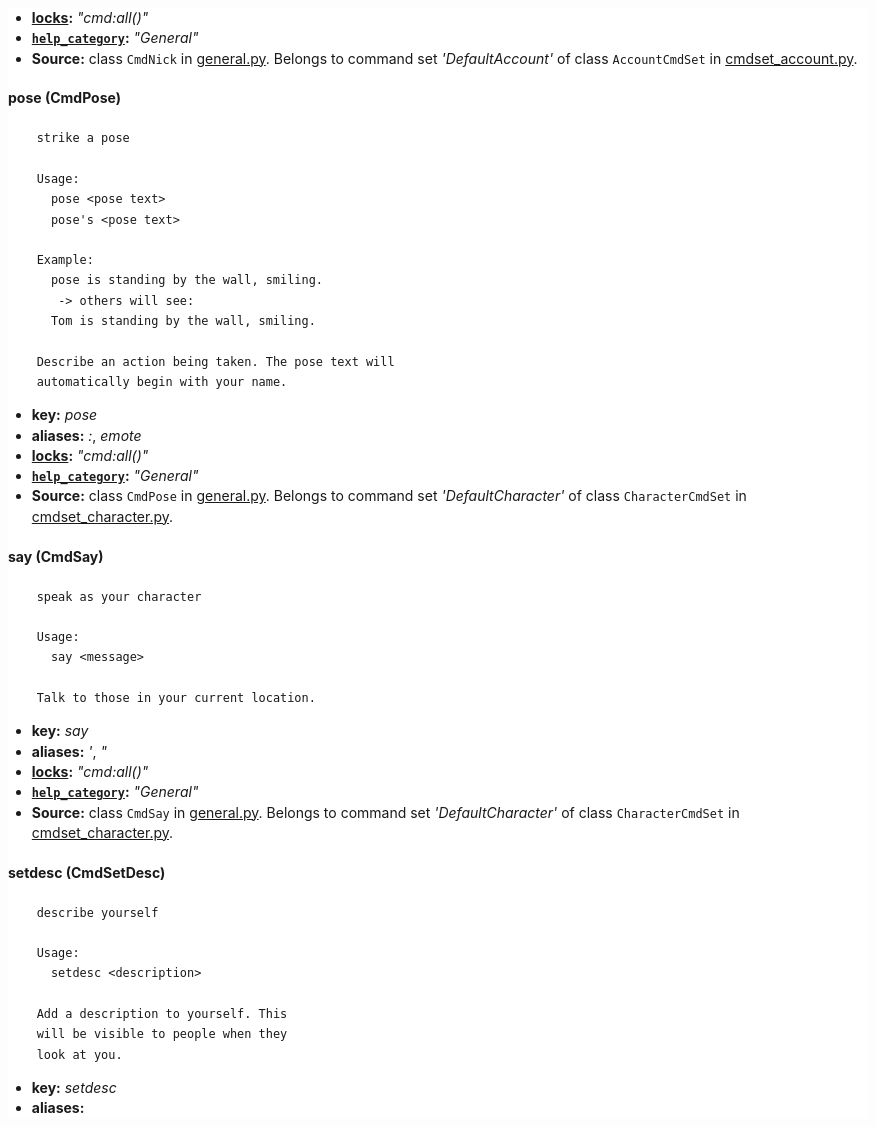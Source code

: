 - **[locks](Locks):** *"cmd:all()"*
- **[`help_category`](Help-System):** *"General"*
- **Source:** class `CmdNick` in [general.py](https://github.com/evennia/evennia/tree/master/evennia/commands/default/general.py).
Belongs to command set *'DefaultAccount'* of class `AccountCmdSet` in [cmdset_account.py](https://github.com/evennia/evennia/tree/master/evennia/commands/default/cmdset_account.py).


#### pose (CmdPose)
```
    strike a pose

    Usage:
      pose <pose text>
      pose's <pose text>

    Example:
      pose is standing by the wall, smiling.
       -> others will see:
      Tom is standing by the wall, smiling.

    Describe an action being taken. The pose text will
    automatically begin with your name.
```
- **key:** *pose*
- **aliases:** *:*, *emote*
- **[locks](Locks):** *"cmd:all()"*
- **[`help_category`](Help-System):** *"General"*
- **Source:** class `CmdPose` in [general.py](https://github.com/evennia/evennia/tree/master/evennia/commands/default/general.py).
Belongs to command set *'DefaultCharacter'* of class `CharacterCmdSet` in [cmdset_character.py](https://github.com/evennia/evennia/tree/master/evennia/commands/default/cmdset_character.py).


#### say (CmdSay)
```
    speak as your character

    Usage:
      say <message>

    Talk to those in your current location.
```
- **key:** *say*
- **aliases:** *'*, *"*
- **[locks](Locks):** *"cmd:all()"*
- **[`help_category`](Help-System):** *"General"*
- **Source:** class `CmdSay` in [general.py](https://github.com/evennia/evennia/tree/master/evennia/commands/default/general.py).
Belongs to command set *'DefaultCharacter'* of class `CharacterCmdSet` in [cmdset_character.py](https://github.com/evennia/evennia/tree/master/evennia/commands/default/cmdset_character.py).


#### setdesc (CmdSetDesc)
```
    describe yourself

    Usage:
      setdesc <description>

    Add a description to yourself. This
    will be visible to people when they
    look at you.
```
- **key:** *setdesc*
- **aliases:** 